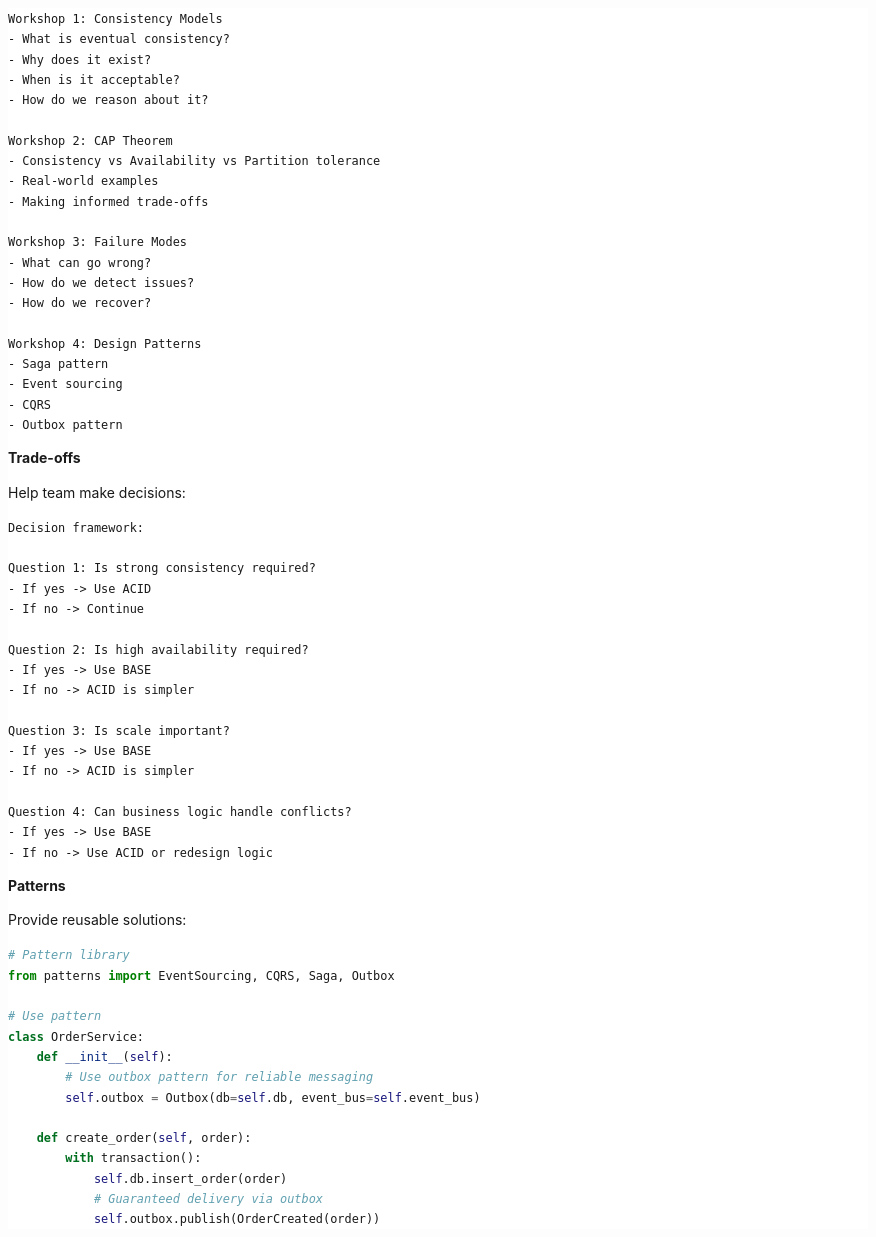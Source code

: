 ```
Workshop 1: Consistency Models
- What is eventual consistency?
- Why does it exist?
- When is it acceptable?
- How do we reason about it?

Workshop 2: CAP Theorem
- Consistency vs Availability vs Partition tolerance
- Real-world examples
- Making informed trade-offs

Workshop 3: Failure Modes
- What can go wrong?
- How do we detect issues?
- How do we recover?

Workshop 4: Design Patterns
- Saga pattern
- Event sourcing
- CQRS
- Outbox pattern
```

**Trade-offs**

Help team make decisions:

```
Decision framework:

Question 1: Is strong consistency required?
- If yes -> Use ACID
- If no -> Continue

Question 2: Is high availability required?
- If yes -> Use BASE
- If no -> ACID is simpler

Question 3: Is scale important?
- If yes -> Use BASE
- If no -> ACID is simpler

Question 4: Can business logic handle conflicts?
- If yes -> Use BASE
- If no -> Use ACID or redesign logic
```

**Patterns**

Provide reusable solutions:

```python
# Pattern library
from patterns import EventSourcing, CQRS, Saga, Outbox

# Use pattern
class OrderService:
    def __init__(self):
        # Use outbox pattern for reliable messaging
        self.outbox = Outbox(db=self.db, event_bus=self.event_bus)

    def create_order(self, order):
        with transaction():
            self.db.insert_order(order)
            # Guaranteed delivery via outbox
            self.outbox.publish(OrderCreated(order))
```